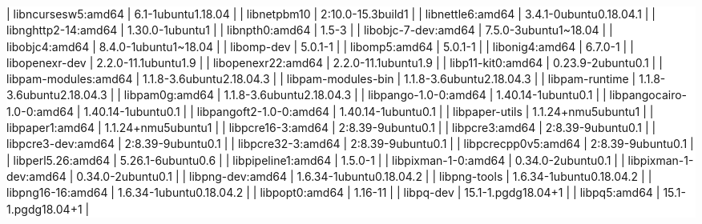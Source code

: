 |            libncursesw5:amd64 |             6.1-1ubuntu1.18.04 |
|                   libnetpbm10 |              2:10.0-15.3build1 |
|              libnettle6:amd64 |         3.4.1-0ubuntu0.18.04.1 |
|           libnghttp2-14:amd64 |                1.30.0-1ubuntu1 |
|                libnpth0:amd64 |                          1.5-3 |
|           libobjc-7-dev:amd64 |           7.5.0-3ubuntu1~18.04 |
|                libobjc4:amd64 |           8.4.0-1ubuntu1~18.04 |
|                    libomp-dev |                        5.0.1-1 |
|                 libomp5:amd64 |                        5.0.1-1 |
|                libonig4:amd64 |                        6.7.0-1 |
|                libopenexr-dev |            2.2.0-11.1ubuntu1.9 |
|            libopenexr22:amd64 |            2.2.0-11.1ubuntu1.9 |
|             libp11-kit0:amd64 |              0.23.9-2ubuntu0.1 |
|          libpam-modules:amd64 |       1.1.8-3.6ubuntu2.18.04.3 |
|            libpam-modules-bin |       1.1.8-3.6ubuntu2.18.04.3 |
|                libpam-runtime |       1.1.8-3.6ubuntu2.18.04.3 |
|                libpam0g:amd64 |       1.1.8-3.6ubuntu2.18.04.3 |
|          libpango-1.0-0:amd64 |             1.40.14-1ubuntu0.1 |
|     libpangocairo-1.0-0:amd64 |             1.40.14-1ubuntu0.1 |
|       libpangoft2-1.0-0:amd64 |             1.40.14-1ubuntu0.1 |
|                libpaper-utils |             1.1.24+nmu5ubuntu1 |
|               libpaper1:amd64 |             1.1.24+nmu5ubuntu1 |
|             libpcre16-3:amd64 |              2:8.39-9ubuntu0.1 |
|                libpcre3:amd64 |              2:8.39-9ubuntu0.1 |
|            libpcre3-dev:amd64 |              2:8.39-9ubuntu0.1 |
|             libpcre32-3:amd64 |              2:8.39-9ubuntu0.1 |
|           libpcrecpp0v5:amd64 |              2:8.39-9ubuntu0.1 |
|             libperl5.26:amd64 |              5.26.1-6ubuntu0.6 |
|            libpipeline1:amd64 |                        1.5.0-1 |
|           libpixman-1-0:amd64 |              0.34.0-2ubuntu0.1 |
|         libpixman-1-dev:amd64 |              0.34.0-2ubuntu0.1 |
|              libpng-dev:amd64 |        1.6.34-1ubuntu0.18.04.2 |
|                  libpng-tools |        1.6.34-1ubuntu0.18.04.2 |
|             libpng16-16:amd64 |        1.6.34-1ubuntu0.18.04.2 |
|                libpopt0:amd64 |                        1.16-11 |
|                     libpq-dev |             15.1-1.pgdg18.04+1 |
|                  libpq5:amd64 |             15.1-1.pgdg18.04+1 |